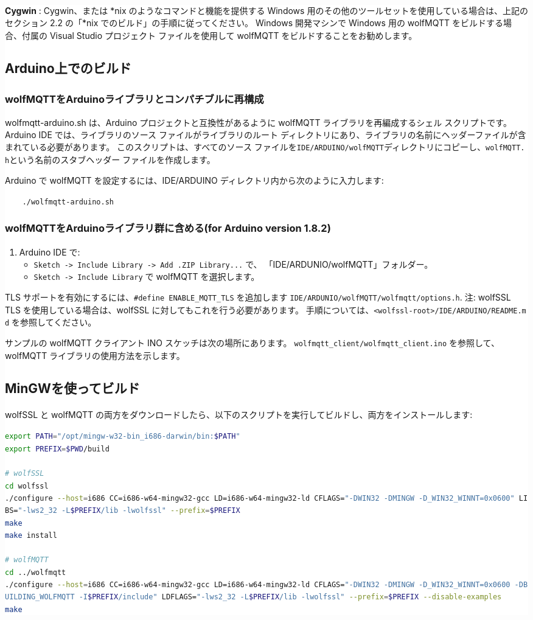 **Cygwin** : Cygwin、または *nix のようなコマンドと機能を提供する Windows 用のその他のツールセットを使用している場合は、上記のセクション 2.2 の「*nix でのビルド」の手順に従ってください。 Windows 開発マシンで Windows 用の wolfMQTT をビルドする場合、付属の Visual Studio プロジェクト ファイルを使用して wolfMQTT をビルドすることをお勧めします。



##  Arduino上でのビルド 

### wolfMQTTをArduinoライブラリとコンパチブルに再構成 

wolfmqtt-arduino.sh は、Arduino プロジェクトと互換性があるように wolfMQTT ライブラリを再編成するシェル スクリプトです。 Arduino IDE では、ライブラリのソース ファイルがライブラリのルート ディレクトリにあり、ライブラリの名前にヘッダーファイルが含まれている必要があります。 このスクリプトは、すべてのソース ファイルを`IDE/ARDUINO/wolfMQTT`ディレクトリにコピーし、`wolfMQTT.h`という名前のスタブヘッダー ファイルを作成します。

Arduino で wolfMQTT を設定するには、IDE/ARDUINO ディレクトリ内から次のように入力します:


```
    ./wolfmqtt-arduino.sh
```
### wolfMQTTをArduinoライブラリ群に含める(for Arduino version 1.8.2)

1. Arduino IDE で:
     - `Sketch -> Include Library -> Add .ZIP Library...` で、
         「IDE/ARDUNIO/wolfMQTT」フォルダー。
     - `Sketch -> Include Library` で wolfMQTT を選択します。

TLS サポートを有効にするには、`#define ENABLE_MQTT_TLS` を追加します
     `IDE/ARDUNIO/wolfMQTT/wolfmqtt/options.h`.
注: wolfSSL TLS を使用している場合は、wolfSSL に対してもこれを行う必要があります。
手順については、`<wolfssl-root>/IDE/ARDUINO/README.md` を参照してください。


サンプルの wolfMQTT クライアント INO スケッチは次の場所にあります。
`wolfmqtt_client/wolfmqtt_client.ino` を参照して、wolfMQTT ライブラリの使用方法を示します。



##  MinGWを使ってビルド

wolfSSL と wolfMQTT の両方をダウンロードしたら、以下のスクリプトを実行してビルドし、両方をインストールします:


```sh
export PATH="/opt/mingw-w32-bin_i686-darwin/bin:$PATH"
export PREFIX=$PWD/build

# wolfSSL
cd wolfssl
./configure --host=i686 CC=i686-w64-mingw32-gcc LD=i686-w64-mingw32-ld CFLAGS="-DWIN32 -DMINGW -D_WIN32_WINNT=0x0600" LIBS="-lws2_32 -L$PREFIX/lib -lwolfssl" --prefix=$PREFIX
make
make install

# wolfMQTT
cd ../wolfmqtt
./configure --host=i686 CC=i686-w64-mingw32-gcc LD=i686-w64-mingw32-ld CFLAGS="-DWIN32 -DMINGW -D_WIN32_WINNT=0x0600 -DBUILDING_WOLFMQTT -I$PREFIX/include" LDFLAGS="-lws2_32 -L$PREFIX/lib -lwolfssl" --prefix=$PREFIX --disable-examples
make
```
